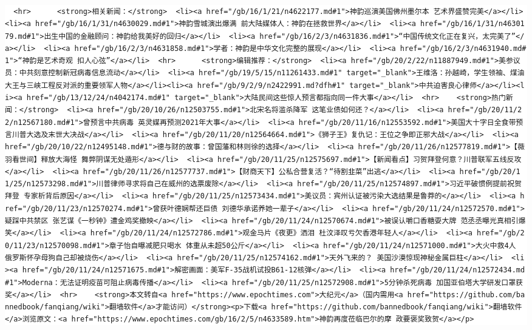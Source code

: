   	  <hr>      <strong>相关新闻：</strong>  <li><a href="/gb/16/1/21/n4622177.md#1">神韵巡演美国佛州墨尔本 艺术界盛赞完美</a></li>  <li><a href="/gb/16/1/31/n4630029.md#1">神韵雪城演出爆满 前大陆媒体人：神韵在拯救世界</a></li>  <li><a href="/gb/16/1/31/n4630179.md#1">出生中国的金融顾问：神韵给我美好的回归</a></li>  <li><a href="/gb/16/2/3/n4631836.md#1">“中国传统文化正在复兴，太完美了”</a></li>  <li><a href="/gb/16/2/3/n4631858.md#1">学者：神韵是中华文化完整的展现</a></li>  <li><a href="/gb/16/2/3/n4631940.md#1">“神韵是艺术奇观 扣人心弦”</a></li>  <hr>      <strong>编辑推荐：</strong>  <li><a href="/gb/20/2/22/n11887949.md#1">美参议员：中共刻意控制新冠病毒信息流动</a></li>  <li><a href="/gb/19/5/15/n11261433.md#1" target="_blank">王维洛：孙越崎，学生领袖、煤油大王与三峡工程反对派的重要领军人物</a></li><li><a href="/gb/9/2/9/n2422991.md?dfh#1" target="_blank">中共迫害良心律师</a></li><li><a href="/gb/13/12/24/n4042174.md#1" target="_blank">大陆民间这些惊人预言都指向同一件大事</a></li>  <hr>    <strong>热门新闻：</strong>  <li><a href="/gb/20/10/26/n12503755.md#1">北宋名将滥杀降军 这笔业债如何还？</a></li>  <li><a href="/gb/20/11/22/n12567180.md#1">曾预言中共病毒 英灵媒再预测2021年大事</a></li>  <li><a href="/gb/20/11/16/n12553592.md#1">美国大十字日全食带预言川普大选及末世大决战</a></li>  <li><a href="/gb/20/11/20/n12564664.md#1">《狮子王》复仇记：王位之争即正邪大战</a></li>  <li><a href="/gb/20/10/22/n12495148.md#1">德与财的故事：曾国藩和林则徐的选择</a></li>  <li><a href="/gb/20/11/26/n12577819.md#1">【薇羽看世间】释放大海怪 舞弊阴谋无处遁形</a></li>  <li><a href="/gb/20/11/25/n12575697.md#1">【新闻看点】习贺拜登何意？川普联军五线反攻</a></li>  <li><a href="/gb/20/11/26/n12577737.md#1">【财商天下】公私合营复活？“待割韭菜”出逃</a></li>  <li><a href="/gb/20/11/25/n12573298.md#1">川普律师寻求将自己在威州的选票废除</a></li>  <li><a href="/gb/20/11/25/n12574897.md#1">习近平破惯例提前祝贺拜登 专家析背后原因</a></li>  <li><a href="/gb/20/11/25/n12573434.md#1">美议员：宾州认证被污染大选结果是鲁莽的</a></li>  <li><a href="/gb/20/11/23/n12570274.md#1">曾获叶德娴帮还巨债 刘德华承诺养她一辈子</a></li>  <li><a href="/gb/20/11/24/n12572570.md#1">疑踩中共禁区 张艺谋《一秒钟》遭金鸡奖撤映</a></li>  <li><a href="/gb/20/11/24/n12570674.md#1">被误认嚼口香糖耍大牌 范丞丞曝光真相引爆笑</a></li>  <li><a href="/gb/20/11/24/n12572786.md#1">观金马片《夜更》洒泪 杜汶泽叹亏欠香港年轻人</a></li>  <li><a href="/gb/20/11/23/n12570098.md#1">章子怡自曝减肥只喝水 体重从未超50公斤</a></li>  <li><a href="/gb/20/11/24/n12571000.md#1">大火中救4人 俄罗斯怀孕母狗自己却被烧伤</a></li>  <li><a href="/gb/20/11/25/n12574162.md#1">天外飞来的？ 美国沙漠惊现神秘金属巨柱</a></li>  <li><a href="/gb/20/11/24/n12571675.md#1">解密画面：美军F-35战机试投B61-12核弹</a></li>  <li><a href="/gb/20/11/24/n12572434.md#1">Moderna：无法证明疫苗可阻止病毒传播</a></li>  <li><a href="/gb/20/11/25/n12572908.md#1">5分钟杀死病毒 加国亚伯塔大学研发口罩获奖</a></li>  <hr>    <strong>本文转自<a href="https://www.epochtimes.com">大纪元</a>（国内需用<a href="https://github.com/bannedbook/fanqiang/wiki">翻墙软件</a>才能访问）</strong><p>下载<a href="https://github.com/bannedbook/fanqiang/wiki">翻墙软件</a>浏览原文：<a href="https://www.epochtimes.com/gb/16/2/5/n4633589.htm">神韵再度莅临巴尔的摩 政要褒奖致贺</a></p>